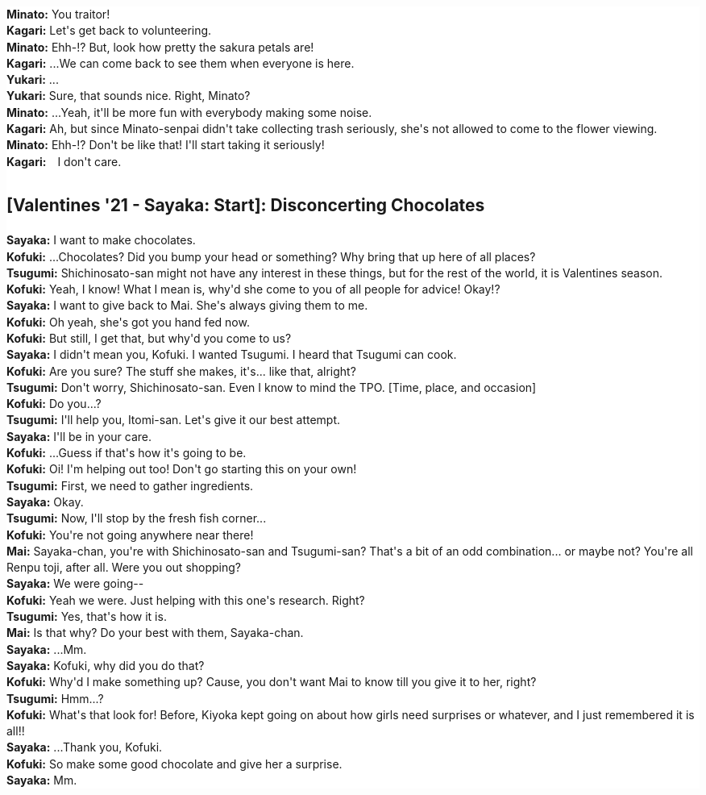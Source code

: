 **Minato:** You traitor!  
**Kagari:** Let's get back to volunteering.  
**Minato:** Ehh-!? But, look how pretty the sakura petals are!  
**Kagari:** ...We can come back to see them when everyone is here.  
**Yukari:** ...  
**Yukari:** Sure, that sounds nice. Right, Minato?  
**Minato:** ...Yeah, it'll be more fun with everybody making some noise.  
**Kagari:** Ah, but since Minato-senpai didn't take collecting trash seriously, she's not allowed to come to the flower viewing.  
**Minato:** Ehh-!? Don't be like that! I'll start taking it seriously!  
**Kagari:**　I don't care.  

## [Valentines '21 - Sayaka: Start]: Disconcerting Chocolates
**Sayaka:** I want to make chocolates.  
**Kofuki:** ...Chocolates? Did you bump your head or something? Why bring that up here of all places?  
**Tsugumi:** Shichinosato-san might not have any interest in these things, but for the rest of the world, it is Valentines season.  
**Kofuki:** Yeah, I know! What I mean is, why'd she come to you of all people for advice! Okay!?  
**Sayaka:** I want to give back to Mai. She's always giving them to me.  
**Kofuki:** Oh yeah, she's got you hand fed now.  
**Kofuki:** But still, I get that, but why'd you come to us?  
**Sayaka:** I didn't mean you, Kofuki. I wanted Tsugumi. I heard that Tsugumi can cook.  
**Kofuki:** Are you sure? The stuff she makes, it's... like that, alright?  
**Tsugumi:** Don't worry, Shichinosato-san. Even I know to mind the TPO.	[Time, place, and occasion]  
**Kofuki:** Do you...?  
**Tsugumi:** I'll help you, Itomi-san. Let's give it our best attempt.  
**Sayaka:** I'll be in your care.  
**Kofuki:** ...Guess if that's how it's going to be.  
**Kofuki:** Oi! I'm helping out too! Don't go starting this on your own!  
**Tsugumi:** First, we need to gather ingredients.  
**Sayaka:** Okay.  
**Tsugumi:** Now, I'll stop by the fresh fish corner...  
**Kofuki:** You're not going anywhere near there!  
**Mai:** Sayaka-chan, you're with Shichinosato-san and Tsugumi-san? That's a bit of an odd combination... or maybe not? You're all Renpu toji, after all. Were you out shopping?  
**Sayaka:** We were going--  
**Kofuki:** Yeah we were. Just helping with this one's research. Right?  
**Tsugumi:** Yes, that's how it is.  
**Mai:** Is that why? Do your best with them, Sayaka-chan.  
**Sayaka:** ...Mm.  
**Sayaka:** Kofuki, why did you do that?  
**Kofuki:** Why'd I make something up? Cause, you don't want Mai to know till you give it to her, right?  
**Tsugumi:** Hmm...?  
**Kofuki:** What's that look for! Before, Kiyoka kept going on about how girls need surprises or whatever, and I just remembered it is all!!  
**Sayaka:** ...Thank you, Kofuki.  
**Kofuki:** So make some good chocolate and give her a surprise.  
**Sayaka:** Mm.  
